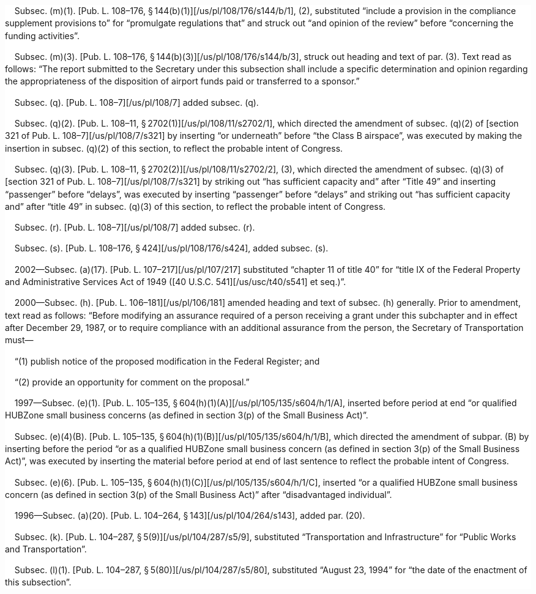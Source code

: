     Subsec. (m)(1). [Pub. L. 108–176, § 144(b)(1)][/us/pl/108/176/s144/b/1], (2), substituted “include a provision in the compliance supplement provisions to” for “promulgate regulations that” and struck out “and opinion of the review” before “concerning the funding activities”.

    Subsec. (m)(3). [Pub. L. 108–176, § 144(b)(3)][/us/pl/108/176/s144/b/3], struck out heading and text of par. (3). Text read as follows: “The report submitted to the Secretary under this subsection shall include a specific determination and opinion regarding the appropriateness of the disposition of airport funds paid or transferred to a sponsor.”

    Subsec. (q). [Pub. L. 108–7][/us/pl/108/7] added subsec. (q).

    Subsec. (q)(2). [Pub. L. 108–11, § 2702(1)][/us/pl/108/11/s2702/1], which directed the amendment of subsec. (q)(2) of [section 321 of Pub. L. 108–7][/us/pl/108/7/s321] by inserting “or underneath” before “the Class B airspace”, was executed by making the insertion in subsec. (q)(2) of this section, to reflect the probable intent of Congress.

    Subsec. (q)(3). [Pub. L. 108–11, § 2702(2)][/us/pl/108/11/s2702/2], (3), which directed the amendment of subsec. (q)(3) of [section 321 of Pub. L. 108–7][/us/pl/108/7/s321] by striking out “has sufficient capacity and” after “Title 49” and inserting “passenger” before “delays”, was executed by inserting “passenger” before “delays” and striking out “has sufficient capacity and” after “title 49” in subsec. (q)(3) of this section, to reflect the probable intent of Congress.

    Subsec. (r). [Pub. L. 108–7][/us/pl/108/7] added subsec. (r).

    Subsec. (s). [Pub. L. 108–176, § 424][/us/pl/108/176/s424], added subsec. (s).

    2002—Subsec. (a)(17). [Pub. L. 107–217][/us/pl/107/217] substituted “chapter 11 of title 40” for “title IX of the Federal Property and Administrative Services Act of 1949 ([40 U.S.C. 541][/us/usc/t40/s541] et seq.)”.

    2000—Subsec. (h). [Pub. L. 106–181][/us/pl/106/181] amended heading and text of subsec. (h) generally. Prior to amendment, text read as follows: “Before modifying an assurance required of a person receiving a grant under this subchapter and in effect after December 29, 1987, or to require compliance with an additional assurance from the person, the Secretary of Transportation must—

    “(1) publish notice of the proposed modification in the Federal Register; and

    “(2) provide an opportunity for comment on the proposal.”

    1997—Subsec. (e)(1). [Pub. L. 105–135, § 604(h)(1)(A)][/us/pl/105/135/s604/h/1/A], inserted before period at end “or qualified HUBZone small business concerns (as defined in section 3(p) of the Small Business Act)”.

    Subsec. (e)(4)(B). [Pub. L. 105–135, § 604(h)(1)(B)][/us/pl/105/135/s604/h/1/B], which directed the amendment of subpar. (B) by inserting before the period “or as a qualified HUBZone small business concern (as defined in section 3(p) of the Small Business Act)”, was executed by inserting the material before period at end of last sentence to reflect the probable intent of Congress.

    Subsec. (e)(6). [Pub. L. 105–135, § 604(h)(1)(C)][/us/pl/105/135/s604/h/1/C], inserted “or a qualified HUBZone small business concern (as defined in section 3(p) of the Small Business Act)” after “disadvantaged individual”.

    1996—Subsec. (a)(20). [Pub. L. 104–264, § 143][/us/pl/104/264/s143], added par. (20).

    Subsec. (k). [Pub. L. 104–287, § 5(9)][/us/pl/104/287/s5/9], substituted “Transportation and Infrastructure” for “Public Works and Transportation”.

    Subsec. (l)(1). [Pub. L. 104–287, § 5(80)][/us/pl/104/287/s5/80], substituted “August 23, 1994” for “the date of the enactment of this subsection”.
